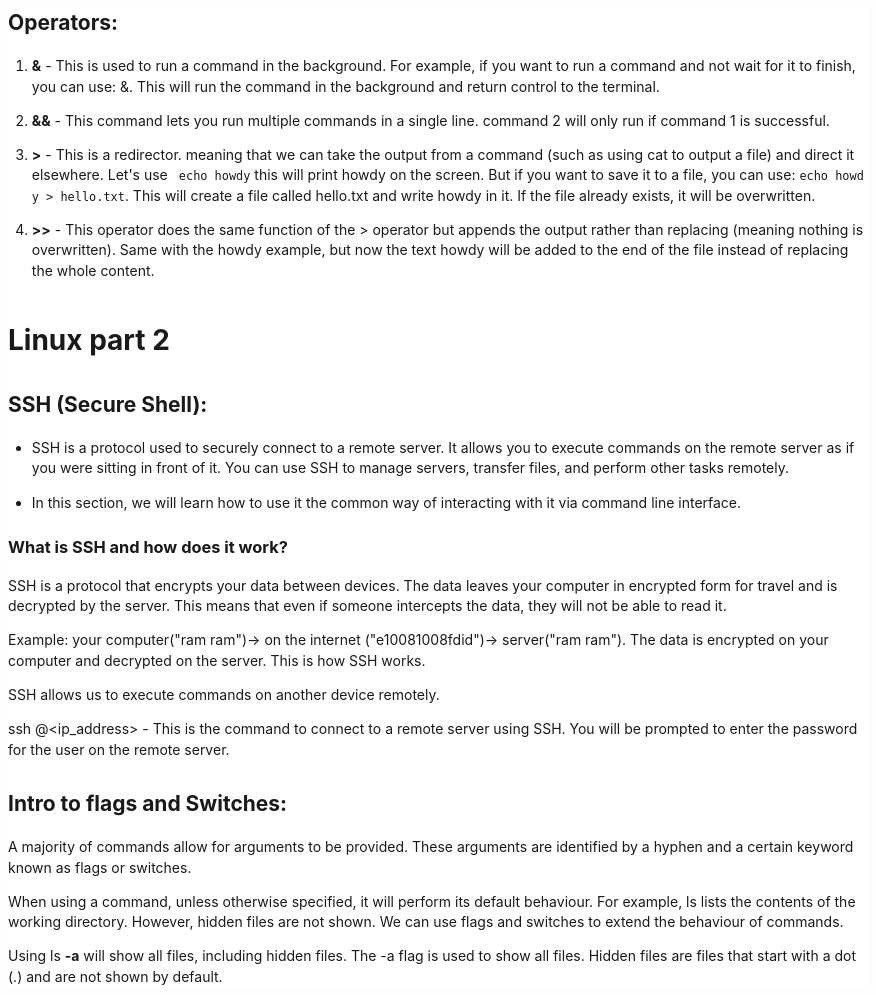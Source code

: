 ## Operators:

1. **&** - This is used to run a command in the background. For example, if you want to run a command and not wait for it to finish, you can use: <command> &. This will run the command in the background and return control to the terminal.

2. **&&** - This command lets you run multiple commands in a single line. command 2 will only run if command 1 is successful.

3. **>** -  This is a redirector. meaning that we can take the output from a command (such as using cat to output a file) and direct it elsewhere. Let's use ``` echo howdy``` this will print howdy on the screen. But if you want to save it to a file, you can use: ```echo howdy > hello.txt```. This will create a file called hello.txt and write howdy in it. If the file already exists, it will be overwritten.

4. **>>** - This operator does the same function of the > operator but appends the output rather than replacing (meaning nothing is overwritten). Same with the howdy example, but now the text howdy will be added to the end of the file instead of replacing the whole content.

# Linux part 2

## SSH (Secure Shell):
- SSH is a protocol used to securely connect to a remote server. It allows you to execute commands on the remote server as if you were sitting in front of it. You can use SSH to manage servers, transfer files, and perform other tasks remotely.

- In this section, we will learn how to use it the common way of interacting with it via command line interface.

### What is SSH and how does it work?
SSH is a protocol that encrypts your data between devices. The data leaves your computer in encrypted form for travel and is decrypted by the server. This means that even if someone intercepts the data, they will not be able to read it.

Example: your computer("ram ram")-> on the internet ("e10081008fdid")-> server("ram ram"). The data is encrypted on your computer and decrypted on the server. This is how SSH works.

SSH allows us to execute commands on another device remotely. 

ssh <username>@<ip_address> - This is the command to connect to a remote server using SSH. You will be prompted to enter the password for the user on the remote server.

## Intro to flags and Switches:

A majority of commands allow for arguments to be provided. These arguments are identified by a hyphen and a certain keyword known as flags or switches.

When using a command, unless otherwise specified, it will perform its default behaviour. For example, ls lists the contents of the working directory. However, hidden files are not shown. We can use flags and switches to extend the behaviour of commands.

Using ls **-a** will show all files, including hidden files. The -a flag is used to show all files. Hidden files are files that start with a dot (.) and are not shown by default.
